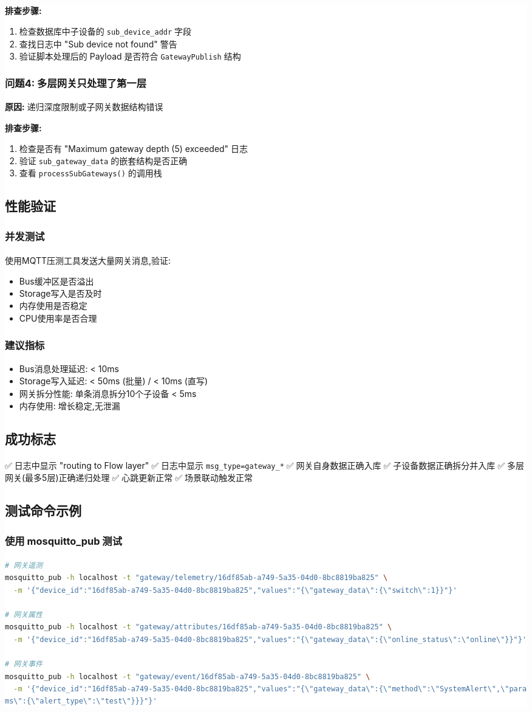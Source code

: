 **排查步骤:**
1. 检查数据库中子设备的 `sub_device_addr` 字段
2. 查找日志中 "Sub device not found" 警告
3. 验证脚本处理后的 Payload 是否符合 `GatewayPublish` 结构

### 问题4: 多层网关只处理了第一层
**原因:** 递归深度限制或子网关数据结构错误

**排查步骤:**
1. 检查是否有 "Maximum gateway depth (5) exceeded" 日志
2. 验证 `sub_gateway_data` 的嵌套结构是否正确
3. 查看 `processSubGateways()` 的调用栈

## 性能验证

### 并发测试
使用MQTT压测工具发送大量网关消息,验证:
- Bus缓冲区是否溢出
- Storage写入是否及时
- 内存使用是否稳定
- CPU使用率是否合理

### 建议指标
- Bus消息处理延迟: < 10ms
- Storage写入延迟: < 50ms (批量) / < 10ms (直写)
- 网关拆分性能: 单条消息拆分10个子设备 < 5ms
- 内存使用: 增长稳定,无泄漏

## 成功标志

✅ 日志中显示 "routing to Flow layer"
✅ 日志中显示 `msg_type=gateway_*` 
✅ 网关自身数据正确入库
✅ 子设备数据正确拆分并入库
✅ 多层网关(最多5层)正确递归处理
✅ 心跳更新正常
✅ 场景联动触发正常

## 测试命令示例

### 使用 mosquitto_pub 测试
```bash
# 网关遥测
mosquitto_pub -h localhost -t "gateway/telemetry/16df85ab-a749-5a35-04d0-8bc8819ba825" \
  -m '{"device_id":"16df85ab-a749-5a35-04d0-8bc8819ba825","values":"{\"gateway_data\":{\"switch\":1}}"}'

# 网关属性
mosquitto_pub -h localhost -t "gateway/attributes/16df85ab-a749-5a35-04d0-8bc8819ba825" \
  -m '{"device_id":"16df85ab-a749-5a35-04d0-8bc8819ba825","values":"{\"gateway_data\":{\"online_status\":\"online\"}}"}'

# 网关事件
mosquitto_pub -h localhost -t "gateway/event/16df85ab-a749-5a35-04d0-8bc8819ba825" \
  -m '{"device_id":"16df85ab-a749-5a35-04d0-8bc8819ba825","values":"{\"gateway_data\":{\"method\":\"SystemAlert\",\"params\":{\"alert_type\":\"test\"}}}"}'
```
